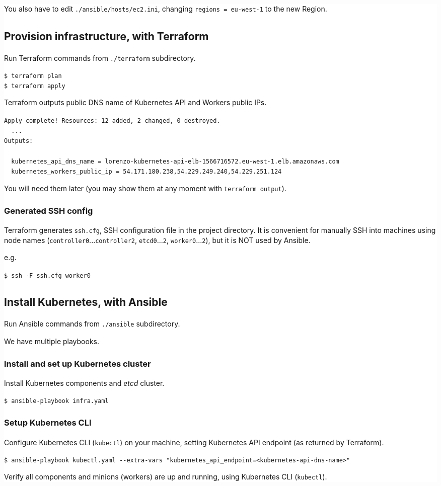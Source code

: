 You also have to edit `./ansible/hosts/ec2.ini`, changing `regions = eu-west-1` to the new Region.

## Provision infrastructure, with Terraform

Run Terraform commands from `./terraform` subdirectory.

```
$ terraform plan
$ terraform apply
```

Terraform outputs public DNS name of Kubernetes API and Workers public IPs.
```
Apply complete! Resources: 12 added, 2 changed, 0 destroyed.
  ...
Outputs:

  kubernetes_api_dns_name = lorenzo-kubernetes-api-elb-1566716572.eu-west-1.elb.amazonaws.com
  kubernetes_workers_public_ip = 54.171.180.238,54.229.249.240,54.229.251.124
```

You will need them later (you may show them at any moment with `terraform output`).

### Generated SSH config

Terraform generates `ssh.cfg`, SSH configuration file in the project directory.
It is convenient for manually SSH into machines using node names (`controller0`...`controller2`, `etcd0`...`2`, `worker0`...`2`), but it is NOT used by Ansible.

e.g.
```
$ ssh -F ssh.cfg worker0
```

## Install Kubernetes, with Ansible

Run Ansible commands from `./ansible` subdirectory.

We have multiple playbooks.

### Install and set up Kubernetes cluster

Install Kubernetes components and *etcd* cluster.
```
$ ansible-playbook infra.yaml
```

### Setup Kubernetes CLI

Configure Kubernetes CLI (`kubectl`) on your machine, setting Kubernetes API endpoint (as returned by Terraform).
```
$ ansible-playbook kubectl.yaml --extra-vars "kubernetes_api_endpoint=<kubernetes-api-dns-name>"
```

Verify all components and minions (workers) are up and running, using Kubernetes CLI (`kubectl`).
